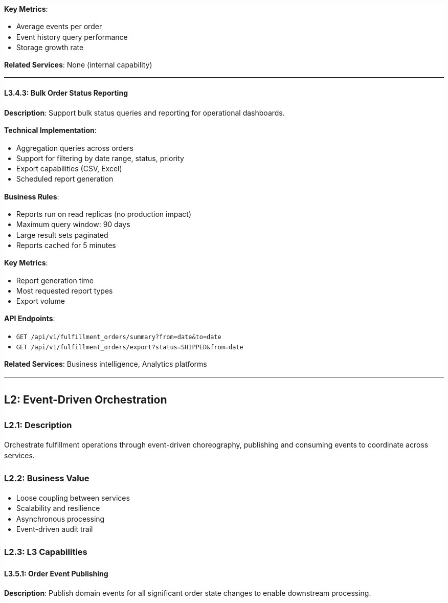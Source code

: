 **Key Metrics**:
- Average events per order
- Event history query performance
- Storage growth rate

**Related Services**: None (internal capability)

---

#### L3.4.3: Bulk Order Status Reporting
**Description**: Support bulk status queries and reporting for operational dashboards.

**Technical Implementation**:
- Aggregation queries across orders
- Support for filtering by date range, status, priority
- Export capabilities (CSV, Excel)
- Scheduled report generation

**Business Rules**:
- Reports run on read replicas (no production impact)
- Maximum query window: 90 days
- Large result sets paginated
- Reports cached for 5 minutes

**Key Metrics**:
- Report generation time
- Most requested report types
- Export volume

**API Endpoints**:
- `GET /api/v1/fulfillment_orders/summary?from=date&to=date`
- `GET /api/v1/fulfillment_orders/export?status=SHIPPED&from=date`

**Related Services**: Business intelligence, Analytics platforms

---

## L2: Event-Driven Orchestration

### L2.1: Description
Orchestrate fulfillment operations through event-driven choreography, publishing and consuming events to coordinate across services.

### L2.2: Business Value
- Loose coupling between services
- Scalability and resilience
- Asynchronous processing
- Event-driven audit trail

### L2.3: L3 Capabilities

#### L3.5.1: Order Event Publishing
**Description**: Publish domain events for all significant order state changes to enable downstream processing.
